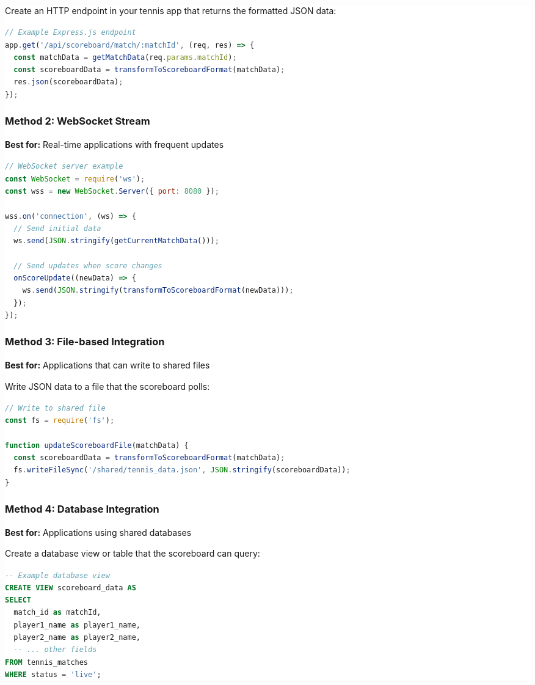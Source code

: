 Create an HTTP endpoint in your tennis app that returns the formatted JSON data:

```javascript
// Example Express.js endpoint
app.get('/api/scoreboard/match/:matchId', (req, res) => {
  const matchData = getMatchData(req.params.matchId);
  const scoreboardData = transformToScoreboardFormat(matchData);
  res.json(scoreboardData);
});
```

### Method 2: WebSocket Stream

**Best for:** Real-time applications with frequent updates

```javascript
// WebSocket server example
const WebSocket = require('ws');
const wss = new WebSocket.Server({ port: 8080 });

wss.on('connection', (ws) => {
  // Send initial data
  ws.send(JSON.stringify(getCurrentMatchData()));
  
  // Send updates when score changes
  onScoreUpdate((newData) => {
    ws.send(JSON.stringify(transformToScoreboardFormat(newData)));
  });
});
```

### Method 3: File-based Integration

**Best for:** Applications that can write to shared files

Write JSON data to a file that the scoreboard polls:

```javascript
// Write to shared file
const fs = require('fs');

function updateScoreboardFile(matchData) {
  const scoreboardData = transformToScoreboardFormat(matchData);
  fs.writeFileSync('/shared/tennis_data.json', JSON.stringify(scoreboardData));
}
```

### Method 4: Database Integration

**Best for:** Applications using shared databases

Create a database view or table that the scoreboard can query:

```sql
-- Example database view
CREATE VIEW scoreboard_data AS
SELECT 
  match_id as matchId,
  player1_name as player1_name,
  player2_name as player2_name,
  -- ... other fields
FROM tennis_matches 
WHERE status = 'live';
```
